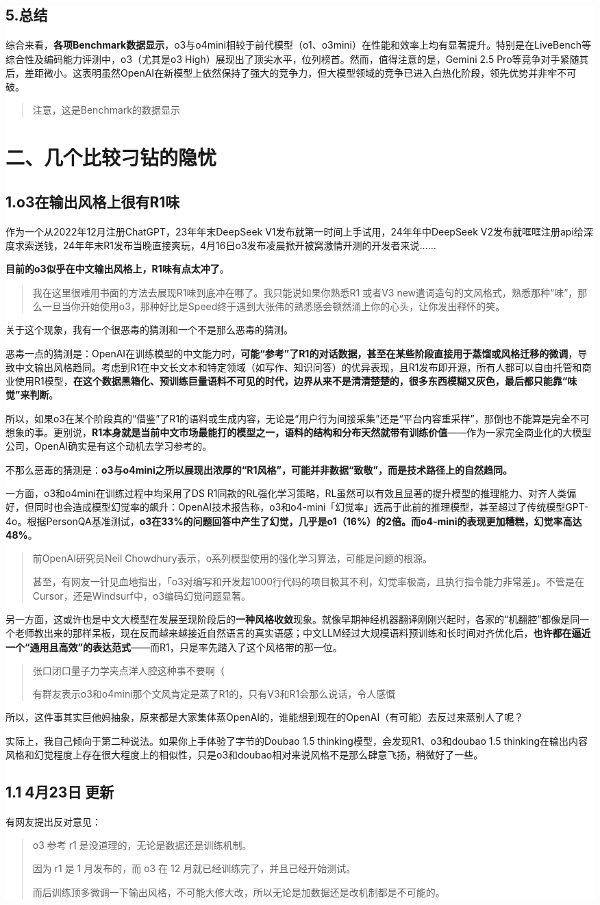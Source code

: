 ## 5.总结
综合来看，**各项Benchmark数据显示**，o3与o4mini相较于前代模型（o1、o3mini）在性能和效率上均有显著提升。特别是在LiveBench等综合性及编码能力评测中，o3（尤其是o3 High）展现出了顶尖水平，位列榜首。然而，值得注意的是，Gemini 2.5 Pro等竞争对手紧随其后，差距微小。这表明虽然OpenAI在新模型上依然保持了强大的竞争力，但大模型领域的竞争已进入白热化阶段，领先优势并非牢不可破。
> 注意，这是Benchmark的数据显示

# 二、几个比较刁钻的隐忧
## 1.o3在输出风格上很有R1味

作为一个从2022年12月注册ChatGPT，23年年末DeepSeek V1发布就第一时间上手试用，24年年中DeepSeek V2发布就哐哐注册api给深度求索送钱，24年年末R1发布当晚直接爽玩，4月16日o3发布凌晨掀开被窝激情开测的开发者来说……

**目前的o3似乎在中文输出风格上，R1味有点太冲了**。

> 我在这里很难用书面的方法去展现R1味到底冲在哪了。我只能说如果你熟悉R1 或者V3 new遣词造句的文风格式，熟悉那种“味”，那么一旦当你开始使用o3，那种好比是Speed终于遇到大张伟的熟悉感会顿然涌上你的心头，让你发出释怀的笑。

关于这个现象，我有一个很恶毒的猜测和一个不是那么恶毒的猜测。

恶毒一点的猜测是：OpenAI在训练模型的中文能力时，**可能“参考”了R1的对话数据，甚至在某些阶段直接用于蒸馏或风格迁移的微调**，导致中文输出风格趋同。考虑到R1在中文长文本和特定领域（如写作、知识问答）的优异表现，且R1发布即开源，所有人都可以自由托管和商业使用R1模型，**在这个数据黑箱化、预训练巨量语料不可见的时代，边界从来不是清清楚楚的，很多东西模糊又灰色，最后都只能靠“味觉”来判断**。

所以，如果o3在某个阶段真的“借鉴”了R1的语料或生成内容，无论是“用户行为间接采集”还是“平台内容重采样”，那倒也不能算是完全不可想象的事。更别说，**R1本身就是当前中文市场最能打的模型之一，语料的结构和分布天然就带有训练价值**——作为一家完全商业化的大模型公司，OpenAI确实是有这个动机去学习参考的。

不那么恶毒的猜测是：**o3与o4mini之所以展现出浓厚的“R1风格”，可能并非数据“致敬”，而是技术路径上的自然趋同。**

一方面，o3和o4mini在训练过程中均采用了DS R1同款的RL强化学习策略，RL虽然可以有效且显著的提升模型的推理能力、对齐人类偏好，但同时也会造成模型幻觉率的飙升：OpenAI技术报告称，o3和o4-mini「幻觉率」远高于此前的推理模型，甚至超过了传统模型GPT-4o。根据PersonQA基准测试，**o3在33%的问题回答中产生了幻觉，几乎是o1（16%）的2倍。而o4-mini的表现更加糟糕，幻觉率高达48%**。

>前OpenAI研究员Neil Chowdhury表示，o系列模型使用的强化学习算法，可能是问题的根源。
>
>甚至，有网友一针见血地指出，「o3对编写和开发超1000行代码的项目极其不利，幻觉率极高，且执行指令能力非常差」。不管是在Cursor，还是Windsurf中，o3编码幻觉问题显著。

另一方面，这或许也是中文大模型在发展至现阶段后的**一种风格收敛**现象。就像早期神经机器翻译刚刚兴起时，各家的“机翻腔”都像是同一个老师教出来的那样呆板，现在反而越来越接近自然语言的真实语感；中文LLM经过大规模语料预训练和长时间对齐优化后，**也许都在逼近一个“通用且高效”的表达范式**——而R1，只是率先踏入了这个风格带的那一位。

> 张口闭口量子力学夹点洋人腔这种事不要啊（
>
>有群友表示o3和o4mini那个文风肯定是蒸了R1的，只有V3和R1会那么说话，令人感慨

所以，这件事其实巨他妈抽象，原来都是大家集体蒸OpenAI的，谁能想到现在的OpenAI（有可能）去反过来蒸别人了呢？

实际上，我自己倾向于第二种说法。如果你上手体验了字节的Doubao 1.5 thinking模型，会发现R1、o3和doubao 1.5 thinking在输出内容风格和幻觉程度上存在很大程度上的相似性，只是o3和doubao相对来说风格不是那么肆意飞扬，稍微好了一些。

## 1.1 4月23日 更新
有网友提出反对意见：
> o3 参考 r1 是没道理的，无论是数据还是训练机制。
> 
> 因为 r1 是 1 月发布的，而 o3 在 12 月就已经训练完了，并且已经开始测试。
> 
> 而后训练顶多微调一下输出风格，不可能大修大改，所以无论是加数据还是改机制都是不可能的。
